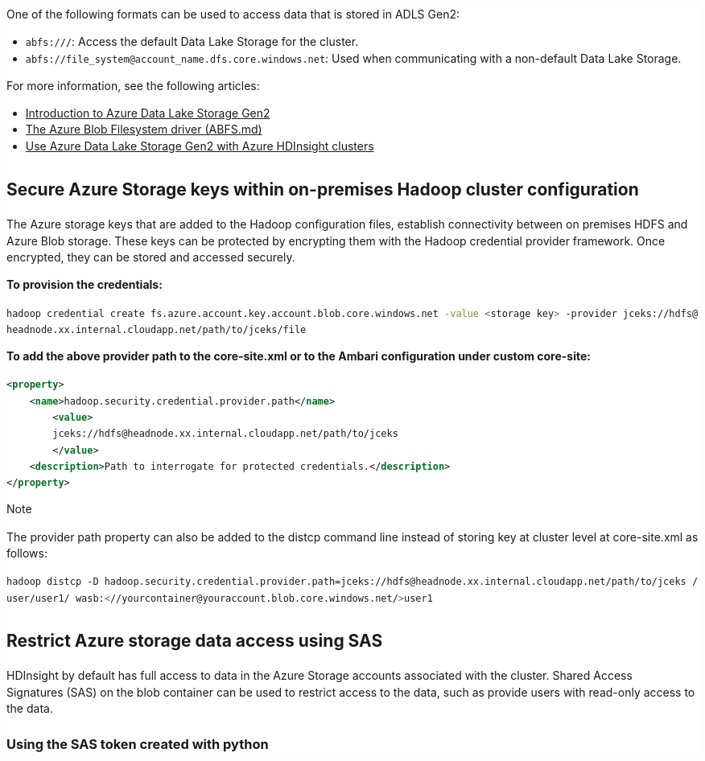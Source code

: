 One of the following formats can be used to access data that is stored in ADLS Gen2:
- `abfs:///`: Access the default Data Lake Storage for the cluster.
- `abfs://file_system@account_name.dfs.core.windows.net`: Used when communicating with a non-default Data Lake Storage.

For more information, see the following articles:

- [Introduction to Azure Data Lake Storage Gen2](../../storage/data-lake-storage/introduction.md)
- [The Azure Blob Filesystem driver (ABFS.md)](../../storage/data-lake-storage/abfs-driver.md)
- [Use Azure Data Lake Storage Gen2 with Azure HDInsight clusters](../hdinsight-hadoop-use-data-lake-storage-gen2.md)

## Secure Azure Storage keys within on-premises Hadoop cluster configuration

The Azure storage keys that are added to the Hadoop configuration files, establish connectivity between on premises HDFS and Azure Blob storage. These keys can be protected by encrypting them with the Hadoop credential provider framework. Once encrypted, they can be stored and accessed securely.

**To provision the credentials:**

```bash
hadoop credential create fs.azure.account.key.account.blob.core.windows.net -value <storage key> -provider jceks://hdfs@headnode.xx.internal.cloudapp.net/path/to/jceks/file
```

**To add the above provider path to the core-site.xml or to the Ambari configuration under custom core-site:**

```xml
<property>
    <name>hadoop.security.credential.provider.path</name>
        <value>
        jceks://hdfs@headnode.xx.internal.cloudapp.net/path/to/jceks
        </value>
    <description>Path to interrogate for protected credentials.</description>
</property>
```

> [!Note]
> The provider path property can also be added to the distcp command line instead of storing key at cluster level at core-site.xml as follows:

```bash
hadoop distcp -D hadoop.security.credential.provider.path=jceks://hdfs@headnode.xx.internal.cloudapp.net/path/to/jceks /user/user1/ wasb:<//yourcontainer@youraccount.blob.core.windows.net/>user1
```

## Restrict Azure storage data access using SAS

HDInsight by default has full access to data in the Azure Storage accounts associated with the cluster. Shared Access Signatures (SAS) on the blob container can be used to restrict access to the data, such as provide users with read-only access to the data.

### Using the SAS token created with python
